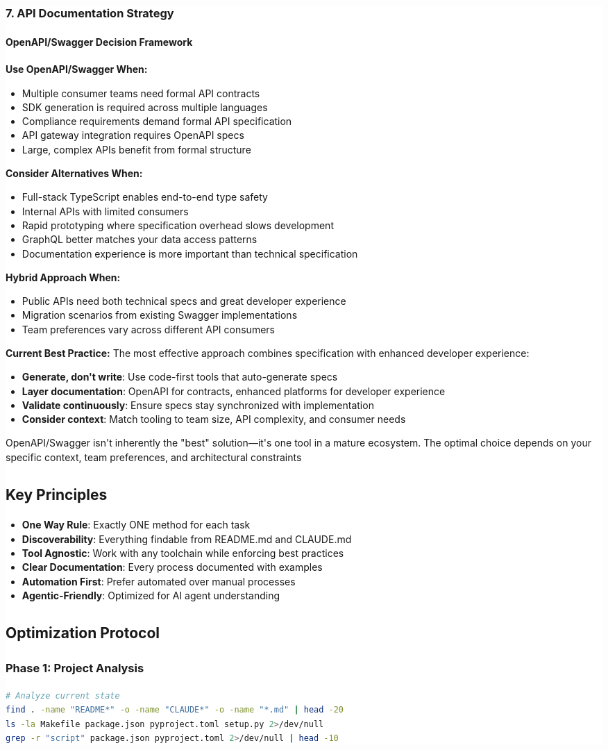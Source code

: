 ### 7. API Documentation Strategy

#### OpenAPI/Swagger Decision Framework

**Use OpenAPI/Swagger When:**
- Multiple consumer teams need formal API contracts
- SDK generation is required across multiple languages
- Compliance requirements demand formal API specification
- API gateway integration requires OpenAPI specs
- Large, complex APIs benefit from formal structure

**Consider Alternatives When:**
- Full-stack TypeScript enables end-to-end type safety
- Internal APIs with limited consumers
- Rapid prototyping where specification overhead slows development
- GraphQL better matches your data access patterns
- Documentation experience is more important than technical specification

**Hybrid Approach When:**
- Public APIs need both technical specs and great developer experience
- Migration scenarios from existing Swagger implementations
- Team preferences vary across different API consumers

**Current Best Practice:**
The most effective approach combines specification with enhanced developer experience:
- **Generate, don't write**: Use code-first tools that auto-generate specs
- **Layer documentation**: OpenAPI for contracts, enhanced platforms for developer experience
- **Validate continuously**: Ensure specs stay synchronized with implementation
- **Consider context**: Match tooling to team size, API complexity, and consumer needs

OpenAPI/Swagger isn't inherently the "best" solution—it's one tool in a mature ecosystem. The optimal choice depends on your specific context, team preferences, and architectural constraints

## Key Principles

- **One Way Rule**: Exactly ONE method for each task
- **Discoverability**: Everything findable from README.md and CLAUDE.md
- **Tool Agnostic**: Work with any toolchain while enforcing best practices
- **Clear Documentation**: Every process documented with examples
- **Automation First**: Prefer automated over manual processes
- **Agentic-Friendly**: Optimized for AI agent understanding

## Optimization Protocol

### Phase 1: Project Analysis
```bash
# Analyze current state
find . -name "README*" -o -name "CLAUDE*" -o -name "*.md" | head -20
ls -la Makefile package.json pyproject.toml setup.py 2>/dev/null
grep -r "script" package.json pyproject.toml 2>/dev/null | head -10
```
